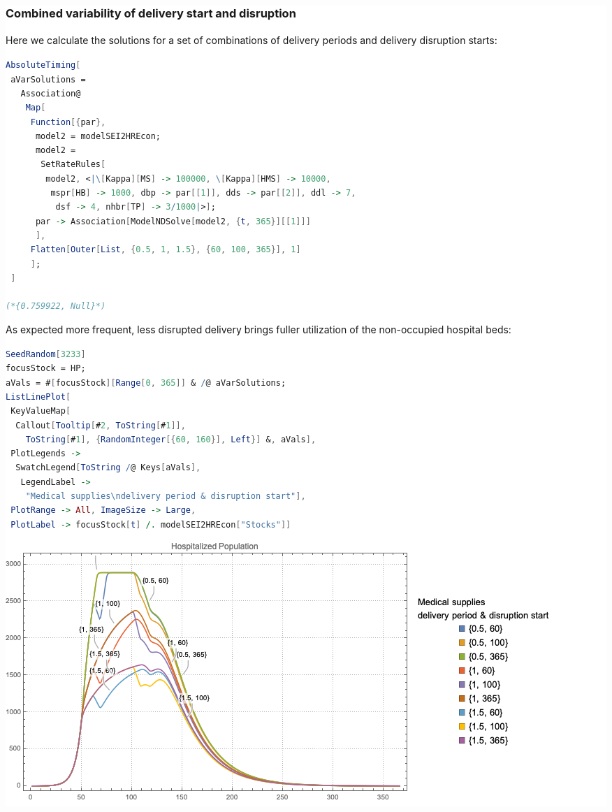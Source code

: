 ### Combined variability of delivery start and disruption

Here we calculate the solutions for a set of combinations of delivery periods and delivery disruption starts:

```mathematica
AbsoluteTiming[
 aVarSolutions =
   Association@
    Map[
     Function[{par},
      model2 = modelSEI2HREcon;
      model2 = 
       SetRateRules[
        model2, <|\[Kappa][MS] -> 100000, \[Kappa][HMS] -> 10000, 
         mspr[HB] -> 1000, dbp -> par[[1]], dds -> par[[2]], ddl -> 7,
          dsf -> 4, nhbr[TP] -> 3/1000|>];
      par -> Association[ModelNDSolve[model2, {t, 365}][[1]]]
      ],
     Flatten[Outer[List, {0.5, 1, 1.5}, {60, 100, 365}], 1]
     ];
 ]

(*{0.759922, Null}*)
```

As expected more frequent, less disrupted delivery brings fuller utilization of the non-occupied hospital beds:

```mathematica
SeedRandom[3233]
focusStock = HP;
aVals = #[focusStock][Range[0, 365]] & /@ aVarSolutions;
ListLinePlot[
 KeyValueMap[
  Callout[Tooltip[#2, ToString[#1]], 
    ToString[#1], {RandomInteger[{60, 160}], Left}] &, aVals], 
 PlotLegends -> 
  SwatchLegend[ToString /@ Keys[aVals], 
   LegendLabel -> 
    "Medical supplies\ndelivery period & disruption start"], 
 PlotRange -> All, ImageSize -> Large, 
 PlotLabel -> focusStock[t] /. modelSEI2HREcon["Stocks"]]
```

![1qqm9hcj40qmx](./Diagrams/SEI2HR-Econ-model-with-quarantine-and-supplies-scenarios/1qqm9hcj40qmx.png)

